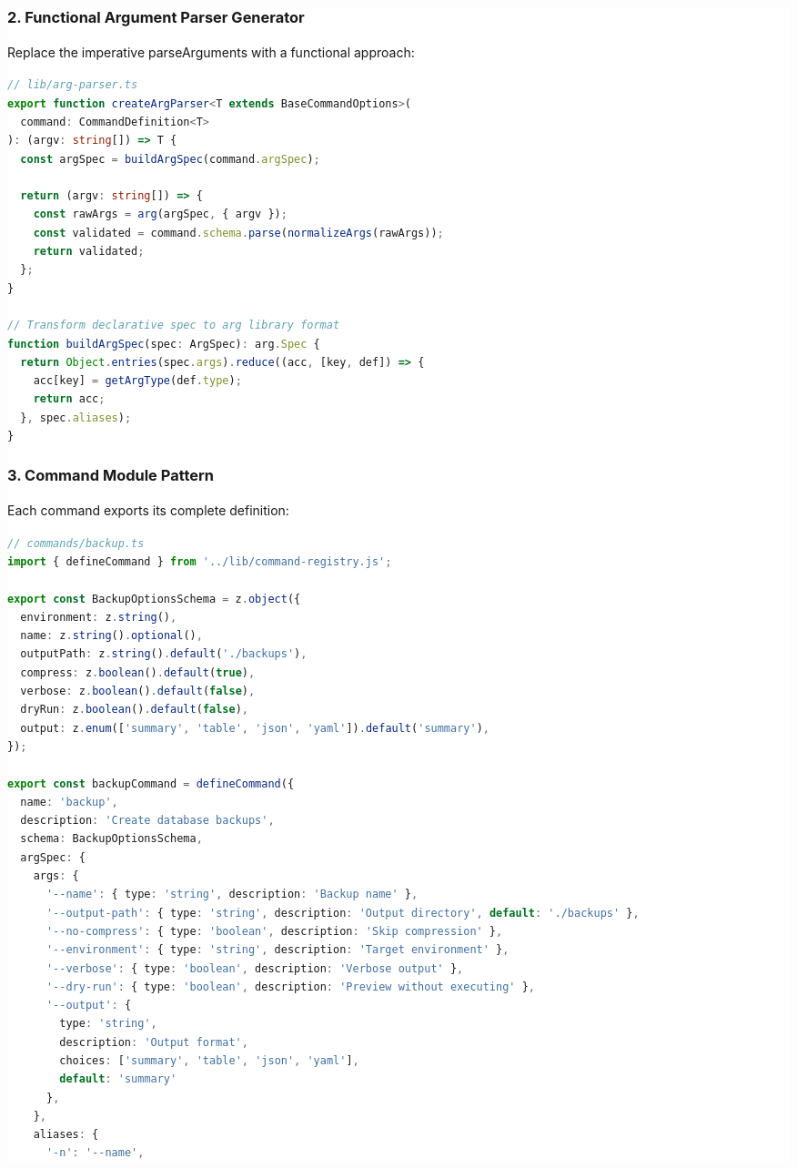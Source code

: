 ### 2. Functional Argument Parser Generator
Replace the imperative parseArguments with a functional approach:

```typescript
// lib/arg-parser.ts
export function createArgParser<T extends BaseCommandOptions>(
  command: CommandDefinition<T>
): (argv: string[]) => T {
  const argSpec = buildArgSpec(command.argSpec);
  
  return (argv: string[]) => {
    const rawArgs = arg(argSpec, { argv });
    const validated = command.schema.parse(normalizeArgs(rawArgs));
    return validated;
  };
}

// Transform declarative spec to arg library format
function buildArgSpec(spec: ArgSpec): arg.Spec {
  return Object.entries(spec.args).reduce((acc, [key, def]) => {
    acc[key] = getArgType(def.type);
    return acc;
  }, spec.aliases);
}
```

### 3. Command Module Pattern
Each command exports its complete definition:

```typescript
// commands/backup.ts
import { defineCommand } from '../lib/command-registry.js';

export const BackupOptionsSchema = z.object({
  environment: z.string(),
  name: z.string().optional(),
  outputPath: z.string().default('./backups'),
  compress: z.boolean().default(true),
  verbose: z.boolean().default(false),
  dryRun: z.boolean().default(false),
  output: z.enum(['summary', 'table', 'json', 'yaml']).default('summary'),
});

export const backupCommand = defineCommand({
  name: 'backup',
  description: 'Create database backups',
  schema: BackupOptionsSchema,
  argSpec: {
    args: {
      '--name': { type: 'string', description: 'Backup name' },
      '--output-path': { type: 'string', description: 'Output directory', default: './backups' },
      '--no-compress': { type: 'boolean', description: 'Skip compression' },
      '--environment': { type: 'string', description: 'Target environment' },
      '--verbose': { type: 'boolean', description: 'Verbose output' },
      '--dry-run': { type: 'boolean', description: 'Preview without executing' },
      '--output': { 
        type: 'string', 
        description: 'Output format',
        choices: ['summary', 'table', 'json', 'yaml'],
        default: 'summary'
      },
    },
    aliases: {
      '-n': '--name',
```